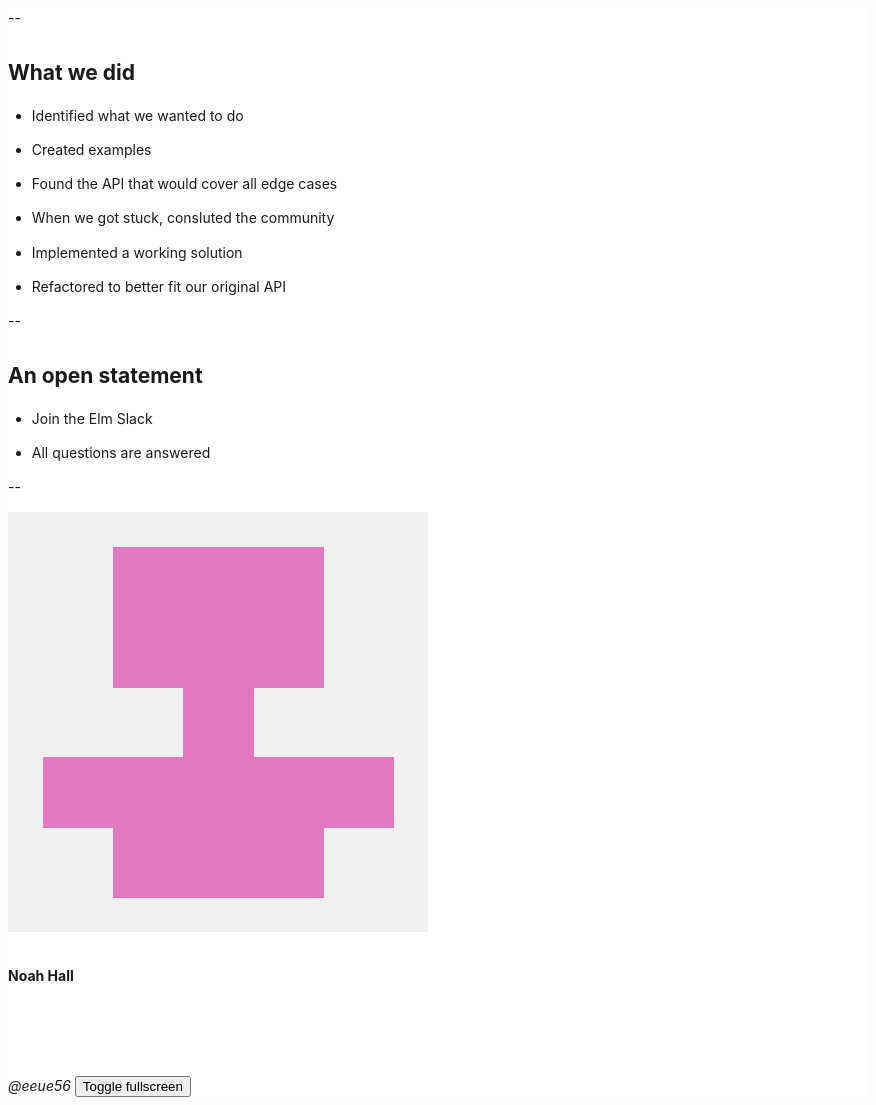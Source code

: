 

--

## What we did

- Identified what we wanted to do

- Created examples

- Found the API that would cover all edge cases

- When we got stuck, consluted the community

- Implemented a working solution

- Refactored to better fit our original API

--

## An open statement

- Join the Elm Slack

- All questions are answered

--


<img class="profile-pic" src="./images/profile.png"></img>

## 

<strong>Noah Hall</strong>

</br>

</br>

</br>



<em>@eeue56</em>
<button onclick="toggleFullScreen();">Toggle fullscreen</button>